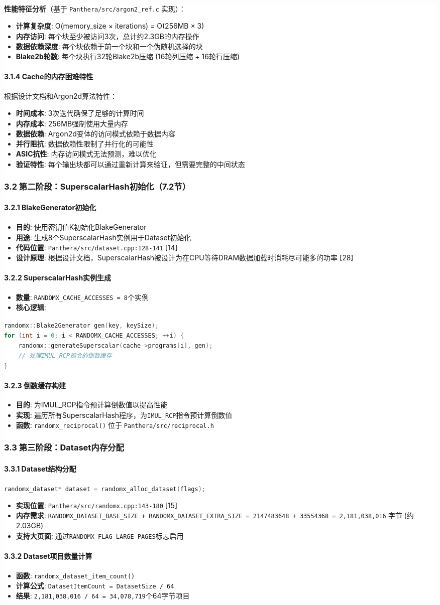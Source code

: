 **性能特征分析**（基于 `Panthera/src/argon2_ref.c` 实现）：
- **计算复杂度**: O(memory_size × iterations) = O(256MB × 3)
- **内存访问**: 每个块至少被访问3次，总计约2.3GB的内存操作
- **数据依赖深度**: 每个块依赖于前一个块和一个伪随机选择的块
- **Blake2b轮数**: 每个块执行32轮Blake2b压缩 (16轮列压缩 + 16轮行压缩)

#### 3.1.4 Cache的内存困难特性
根据设计文档和Argon2d算法特性：
- **时间成本**: 3次迭代确保了足够的计算时间
- **内存成本**: 256MB强制使用大量内存
- **数据依赖**: Argon2d变体的访问模式依赖于数据内容
- **并行阻抗**: 数据依赖性限制了并行化的可能性
- **ASIC抗性**: 内存访问模式无法预测，难以优化
- **验证特性**: 每个输出块都可以通过重新计算来验证，但需要完整的中间状态

### 3.2 第二阶段：SuperscalarHash初始化（7.2节）

#### 3.2.1 BlakeGenerator初始化
- **目的**: 使用密钥值K初始化BlakeGenerator
- **用途**: 生成8个SuperscalarHash实例用于Dataset初始化
- **代码位置**: `Panthera/src/dataset.cpp:128-141` [14]
- **设计原理**: 根据设计文档，SuperscalarHash被设计为在CPU等待DRAM数据加载时消耗尽可能多的功率 [28]

#### 3.2.2 SuperscalarHash实例生成
- **数量**: `RANDOMX_CACHE_ACCESSES = 8`个实例
- **核心逻辑**:
```cpp
randomx::Blake2Generator gen(key, keySize);
for (int i = 0; i < RANDOMX_CACHE_ACCESSES; ++i) {
    randomx::generateSuperscalar(cache->programs[i], gen);
    // 处理IMUL_RCP指令的倒数缓存
}
```

#### 3.2.3 倒数缓存构建
- **目的**: 为IMUL_RCP指令预计算倒数值以提高性能
- **实现**: 遍历所有SuperscalarHash程序，为`IMUL_RCP`指令预计算倒数值
- **函数**: `randomx_reciprocal()` 位于 `Panthera/src/reciprocal.h`

### 3.3 第三阶段：Dataset内存分配

#### 3.3.1 Dataset结构分配
```cpp
randomx_dataset* dataset = randomx_alloc_dataset(flags);
```
- **实现位置**: `Panthera/src/randomx.cpp:143-180` [15]
- **内存需求**: `RANDOMX_DATASET_BASE_SIZE + RANDOMX_DATASET_EXTRA_SIZE = 2147483648 + 33554368 = 2,181,038,016` 字节 (约2.03GB)
- **支持大页面**: 通过`RANDOMX_FLAG_LARGE_PAGES`标志启用

#### 3.3.2 Dataset项目数量计算
- **函数**: `randomx_dataset_item_count()`
- **计算公式**: `DatasetItemCount = DatasetSize / 64`
- **结果**: `2,181,038,016 / 64 = 34,078,719`个64字节项目
